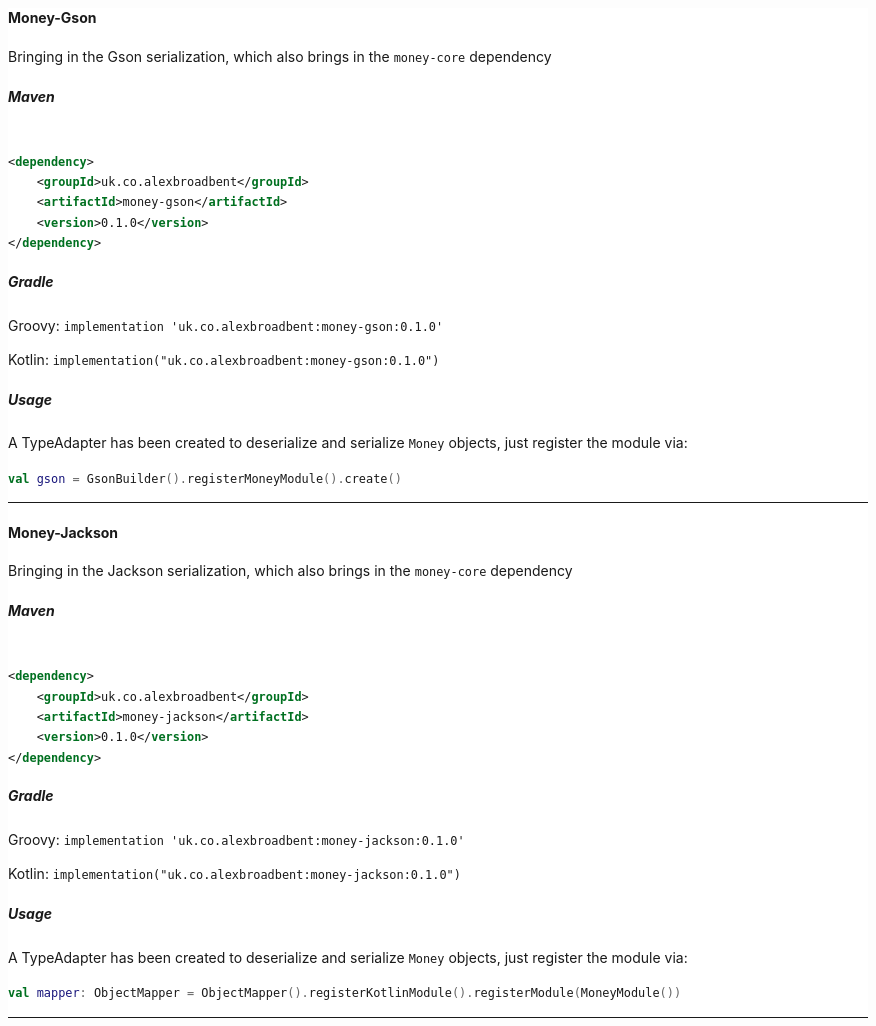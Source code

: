 #### Money-Gson

Bringing in the Gson serialization, which also brings in the `money-core` dependency

##### Maven

```xml

<dependency>
    <groupId>uk.co.alexbroadbent</groupId>
    <artifactId>money-gson</artifactId>
    <version>0.1.0</version>
</dependency>
```

##### Gradle

Groovy:
```implementation 'uk.co.alexbroadbent:money-gson:0.1.0'```

Kotlin:
```implementation("uk.co.alexbroadbent:money-gson:0.1.0")```

##### Usage

A TypeAdapter has been created to deserialize and serialize `Money` objects, just register the module via:

```kotlin
val gson = GsonBuilder().registerMoneyModule().create()
```

---

#### Money-Jackson

Bringing in the Jackson serialization, which also brings in the `money-core` dependency

##### Maven

```xml

<dependency>
    <groupId>uk.co.alexbroadbent</groupId>
    <artifactId>money-jackson</artifactId>
    <version>0.1.0</version>
</dependency>
```

##### Gradle

Groovy:
```implementation 'uk.co.alexbroadbent:money-jackson:0.1.0'```

Kotlin:
```implementation("uk.co.alexbroadbent:money-jackson:0.1.0")```


##### Usage

A TypeAdapter has been created to deserialize and serialize `Money` objects, just register the module via:

```kotlin
val mapper: ObjectMapper = ObjectMapper().registerKotlinModule().registerModule(MoneyModule())
```

---